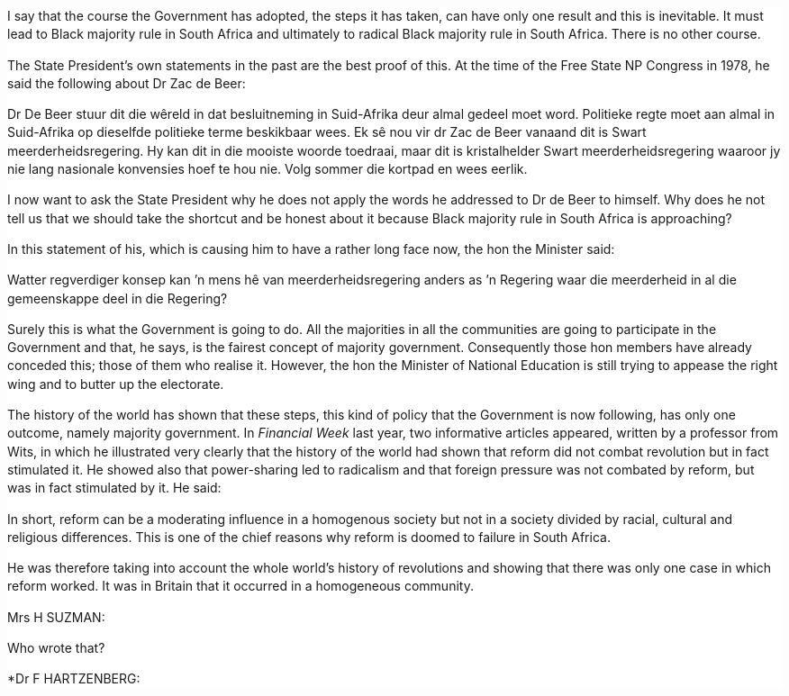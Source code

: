 <p>I say that the course the Government has adopted, the steps it has taken, can have only one result and this is inevitable. It must lead to Black majority rule in South Africa and ultimately to radical Black majority rule in South Africa. There is no other course.</p>

<p>The State President&#x2019;s own statements in the past are the best proof of this. At the time of the Free State NP Congress in 1978, he said the following about Dr Zac de Beer:</p>

<block name="quote">Dr De Beer stuur dit die w&#x00EA;reld in dat besluitneming in Suid-Afrika deur almal gedeel moet word. Politieke regte moet aan almal in Suid-Afrika op dieselfde politieke terme beskikbaar wees. Ek s&#x00EA; nou vir dr Zac de Beer vanaand dit is Swart meerderheidsregering. Hy kan dit in die mooiste woorde toedraai, maar dit is kristalhelder Swart meerderheidsregering waaroor jy nie lang nasionale konvensies hoef te hou nie. Volg sommer die kortpad en wees eerlik.</block>

<p>I now want to ask the State President why he does not apply the words he addressed to Dr de Beer to himself. Why does he not tell us that we should take the shortcut and be honest about it because Black majority rule in South Africa is approaching?</p>

<p>In this statement of his, which is causing him to have a rather long face now, the hon the Minister said:</p>

<block name="quote">Watter regverdiger konsep kan &#x2019;n mens h&#x00EA; van meerderheidsregering anders as &#x2019;n Regering waar die meerderheid in al die gemeenskappe deel in die Regering?</block>

<p>Surely this is what the Government is going to do. All the majorities in all the communities are going to participate in the Government and that, he says, is the fairest concept of majority government. Consequently those hon members have already conceded this; those of them who realise it. However, the hon the Minister of National Education is still trying to appease the right wing and to butter up the electorate.</p>

<p>The history of the world has shown that these steps, this kind of policy that the Government is now following, has only one outcome, namely majority government. In <i>Financial Week</i> last year, two informative articles appeared, written by a professor from Wits, in which he illustrated very clearly that the history of the world had shown that reform did not combat revolution but in fact stimulated it. He showed also that power-sharing led to radicalism and that foreign pressure was not combated by reform, but was in fact stimulated by it. He said:</p>

<block name="quote">In short, reform can be a moderating influence in a homogenous society but not in a society divided by racial, cultural and religious differences. This is one of the chief reasons why reform is doomed to failure in South Africa.</block>

<p>He was therefore taking into account the <span class="col_395-396" refersTo="page_0235"/>whole world&#x2019;s history of revolutions and showing that there was only one case in which reform worked. It was in Britain that it occurred in a homogeneous community.</p>

</speech>

<speech by="#suzman">

<from>Mrs <person refersTo="hansard_za">H SUZMAN</person>:</from>

<p>Who wrote that?</p>

</speech>

<speech by="#hartzenberg">

<from>*Dr <person refersTo="hansard_za">F HARTZENBERG</person>:</from>
